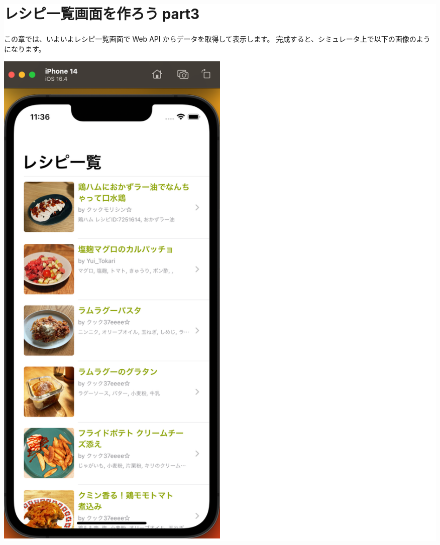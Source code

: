 # レシピ一覧画面を作ろう part3

この章では、いよいよレシピ一覧画面で Web API からデータを取得して表示します。
完成すると、シミュレータ上で以下の画像のようになります。

<img src="images/chapter_04/10_image_resizable.png" width="50%" />
